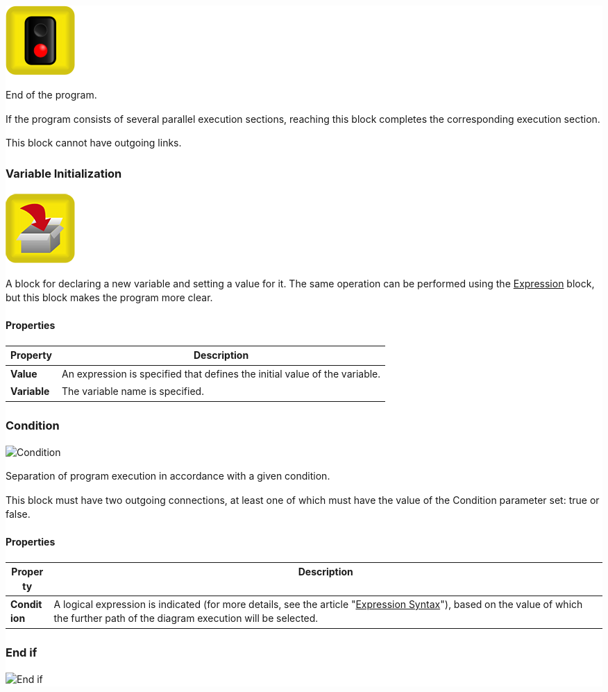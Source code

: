 ![Final Node](<../../.gitbook/assets/finalBlock (1).png>)

End of the program.

If the program consists of several parallel execution sections, reaching this block completes the corresponding execution section.

This block cannot have outgoing links.

### Variable Initialization

![Variable Initialization](../../.gitbook/assets/variableInitBlock.png)

A block for declaring a new variable and setting a value for it. The same operation can be performed using the [Expression](blocks.md#expression) block, but this block makes the program more clear.

#### Properties

| Property     | Description                                                                |
| ------------ | -------------------------------------------------------------------------- |
| **Value**    | An expression is specified that defines the initial value of the variable. |
| **Variable** | The variable name is specified.                                            |

### Condition

![Condition](<../../.gitbook/assets/ifBlock\_100 (1).png>)

Separation of program execution in accordance with a given condition.

This block must have two outgoing connections, at least one of which must have the value of the Condition parameter set: true or false.

#### Properties

| Property      | Description                                                                                                                                                                                                |
| ------------- | ---------------------------------------------------------------------------------------------------------------------------------------------------------------------------------------------------------- |
| **Condition** | A logical expression is indicated (for more details, see the article "[Expression Syntax](expression-syntax.md)"), based on the value of which the further path of the diagram execution will be selected. |

### End if

![End if](<../../.gitbook/assets/endIfBlock\_100 (1).png>)
